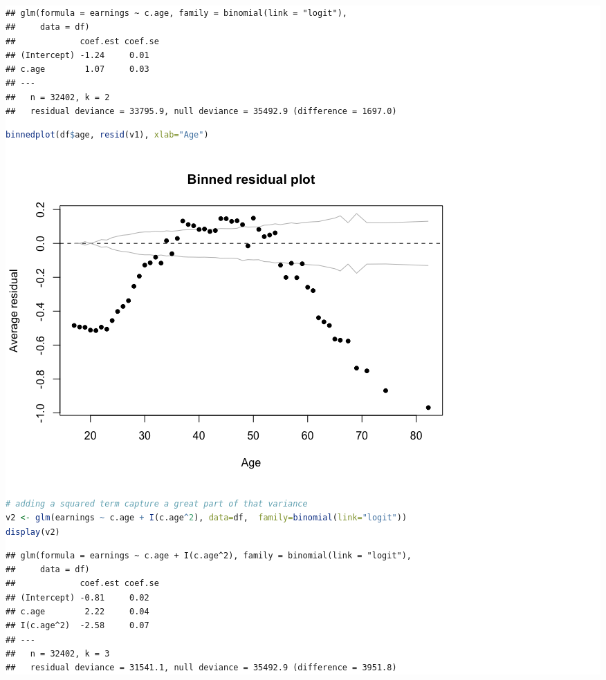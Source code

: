 ```
## glm(formula = earnings ~ c.age, family = binomial(link = "logit"), 
##     data = df)
##             coef.est coef.se
## (Intercept) -1.24     0.01  
## c.age        1.07     0.03  
## ---
##   n = 32402, k = 2
##   residual deviance = 33795.9, null deviance = 35492.9 (difference = 1697.0)
```

```r
binnedplot(df$age, resid(v1), xlab="Age")
```

![](arm_ch5p4_files/figure-html/unnamed-chunk-3-1.png) 

```r
# adding a squared term capture a great part of that variance
v2 <- glm(earnings ~ c.age + I(c.age^2), data=df,  family=binomial(link="logit"))
display(v2)
```

```
## glm(formula = earnings ~ c.age + I(c.age^2), family = binomial(link = "logit"), 
##     data = df)
##             coef.est coef.se
## (Intercept) -0.81     0.02  
## c.age        2.22     0.04  
## I(c.age^2)  -2.58     0.07  
## ---
##   n = 32402, k = 3
##   residual deviance = 31541.1, null deviance = 35492.9 (difference = 3951.8)
```
